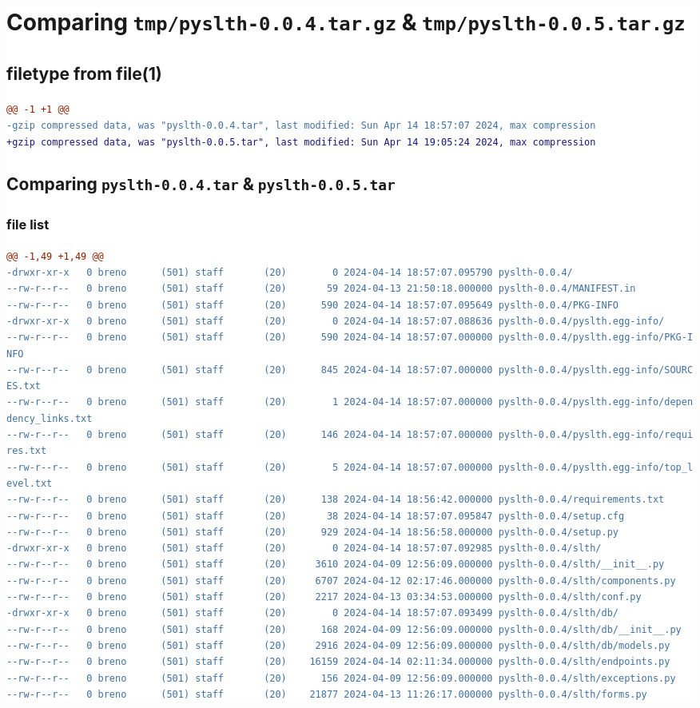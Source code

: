 # Comparing `tmp/pyslth-0.0.4.tar.gz` & `tmp/pyslth-0.0.5.tar.gz`

## filetype from file(1)

```diff
@@ -1 +1 @@
-gzip compressed data, was "pyslth-0.0.4.tar", last modified: Sun Apr 14 18:57:07 2024, max compression
+gzip compressed data, was "pyslth-0.0.5.tar", last modified: Sun Apr 14 19:05:24 2024, max compression
```

## Comparing `pyslth-0.0.4.tar` & `pyslth-0.0.5.tar`

### file list

```diff
@@ -1,49 +1,49 @@
-drwxr-xr-x   0 breno      (501) staff       (20)        0 2024-04-14 18:57:07.095790 pyslth-0.0.4/
--rw-r--r--   0 breno      (501) staff       (20)       59 2024-04-13 21:50:18.000000 pyslth-0.0.4/MANIFEST.in
--rw-r--r--   0 breno      (501) staff       (20)      590 2024-04-14 18:57:07.095649 pyslth-0.0.4/PKG-INFO
-drwxr-xr-x   0 breno      (501) staff       (20)        0 2024-04-14 18:57:07.088636 pyslth-0.0.4/pyslth.egg-info/
--rw-r--r--   0 breno      (501) staff       (20)      590 2024-04-14 18:57:07.000000 pyslth-0.0.4/pyslth.egg-info/PKG-INFO
--rw-r--r--   0 breno      (501) staff       (20)      845 2024-04-14 18:57:07.000000 pyslth-0.0.4/pyslth.egg-info/SOURCES.txt
--rw-r--r--   0 breno      (501) staff       (20)        1 2024-04-14 18:57:07.000000 pyslth-0.0.4/pyslth.egg-info/dependency_links.txt
--rw-r--r--   0 breno      (501) staff       (20)      146 2024-04-14 18:57:07.000000 pyslth-0.0.4/pyslth.egg-info/requires.txt
--rw-r--r--   0 breno      (501) staff       (20)        5 2024-04-14 18:57:07.000000 pyslth-0.0.4/pyslth.egg-info/top_level.txt
--rw-r--r--   0 breno      (501) staff       (20)      138 2024-04-14 18:56:42.000000 pyslth-0.0.4/requirements.txt
--rw-r--r--   0 breno      (501) staff       (20)       38 2024-04-14 18:57:07.095847 pyslth-0.0.4/setup.cfg
--rw-r--r--   0 breno      (501) staff       (20)      929 2024-04-14 18:56:58.000000 pyslth-0.0.4/setup.py
-drwxr-xr-x   0 breno      (501) staff       (20)        0 2024-04-14 18:57:07.092985 pyslth-0.0.4/slth/
--rw-r--r--   0 breno      (501) staff       (20)     3610 2024-04-09 12:56:09.000000 pyslth-0.0.4/slth/__init__.py
--rw-r--r--   0 breno      (501) staff       (20)     6707 2024-04-12 02:17:46.000000 pyslth-0.0.4/slth/components.py
--rw-r--r--   0 breno      (501) staff       (20)     2217 2024-04-13 03:34:53.000000 pyslth-0.0.4/slth/conf.py
-drwxr-xr-x   0 breno      (501) staff       (20)        0 2024-04-14 18:57:07.093499 pyslth-0.0.4/slth/db/
--rw-r--r--   0 breno      (501) staff       (20)      168 2024-04-09 12:56:09.000000 pyslth-0.0.4/slth/db/__init__.py
--rw-r--r--   0 breno      (501) staff       (20)     2916 2024-04-09 12:56:09.000000 pyslth-0.0.4/slth/db/models.py
--rw-r--r--   0 breno      (501) staff       (20)    16159 2024-04-14 02:11:34.000000 pyslth-0.0.4/slth/endpoints.py
--rw-r--r--   0 breno      (501) staff       (20)      156 2024-04-09 12:56:09.000000 pyslth-0.0.4/slth/exceptions.py
--rw-r--r--   0 breno      (501) staff       (20)    21877 2024-04-13 11:26:17.000000 pyslth-0.0.4/slth/forms.py
```